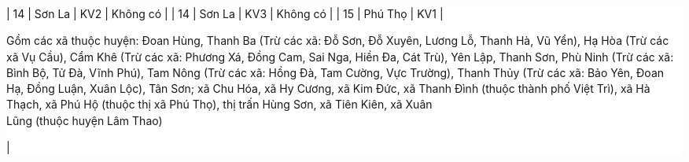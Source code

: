 | 14      | Sơn La                      | KV2     | Không có                                                                                                                                                                                                                                                                                                                                                                                                                                                                                                                                                                                                                                                                                                                                                                                                                                                                                                                                                                                                                                                                                                                                                                                                                                                                                                                                                                                                                                                                                                                                                                                  |
| 14      | Sơn La                      | KV3     | Không có                                                                                                                                                                                                                                                                                                                                                                                                                                                                                                                                                                                                                                                                                                                                                                                                                                                                                                                                                                                                                                                                                                                                                                                                                                                                                                                                                                                                                                                                                                                                                                                  |
| 15      | Phú Thọ                     | KV1     | <p>Gồm các xã thuộc huyện: Đoan Hùng, Thanh Ba (Trừ các xã: Đỗ Sơn, Đỗ Xuyên, Lương Lỗ, Thanh Hà, Vũ Yển), Hạ Hòa (Trừ các xã Vụ Cầu), Cẩm Khê (Trừ các xã: Phương Xá, Đồng Cam, Sai Nga, Hiền Đa, Cát Trù), Yên Lập, Thanh Sơn, Phù Ninh (Trừ các xã: Bình Bộ, Tử Đà, Vĩnh Phú), Tam Nông (Trừ các xã: Hồng Đà, Tam Cường, Vực Trường), Thanh Thủy (Trừ các xã: Bảo Yên, Đoan Hạ, Đồng Luận, Xuân Lộc), Tân Sơn; xã Chu Hóa, xã Hy Cương, xã Kim Đức, xã Thanh Đình (thuộc thành phố Việt Trì), xã Hà Thạch, xã Phú Hộ (thuộc thị xã Phú Thọ), thị trấn Hùng Sơn, xã Tiên Kiên, xã Xuân<br>Lũng (thuộc huyện Lâm Thao)</p>                                                                                                                                                                                                                                                                                                                                                                                                                                                                                                                                                                                                                                                                                                                                                                                                                                                                                                                                                               |